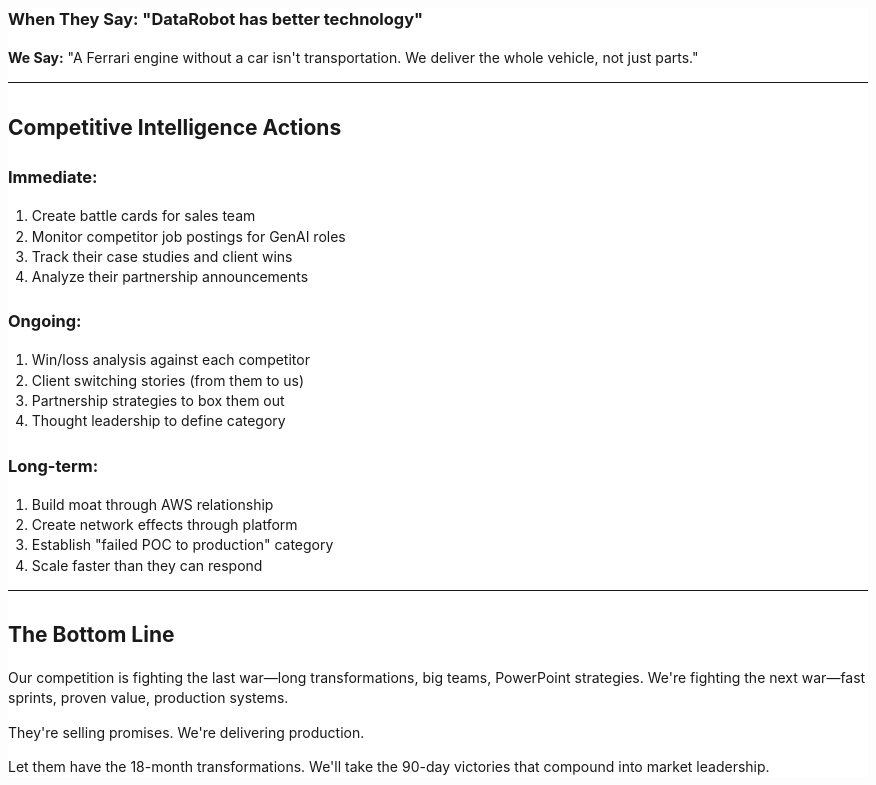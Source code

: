### When They Say: "DataRobot has better technology"
**We Say:** "A Ferrari engine without a car isn't transportation. We deliver the whole vehicle, not just parts."

---

## Competitive Intelligence Actions

### Immediate:
1. Create battle cards for sales team
2. Monitor competitor job postings for GenAI roles
3. Track their case studies and client wins
4. Analyze their partnership announcements

### Ongoing:
1. Win/loss analysis against each competitor
2. Client switching stories (from them to us)
3. Partnership strategies to box them out
4. Thought leadership to define category

### Long-term:
1. Build moat through AWS relationship
2. Create network effects through platform
3. Establish "failed POC to production" category
4. Scale faster than they can respond

---

## The Bottom Line

Our competition is fighting the last war—long transformations, big teams, PowerPoint strategies. We're fighting the next war—fast sprints, proven value, production systems.

They're selling promises. We're delivering production.

Let them have the 18-month transformations. We'll take the 90-day victories that compound into market leadership.